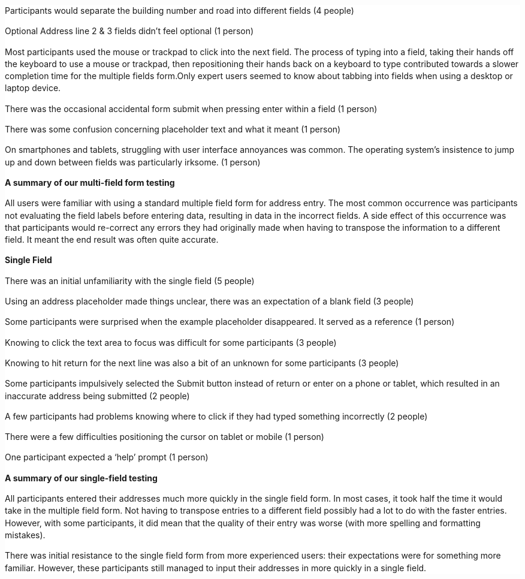 Participants would separate the building number and road into different fields (4 people)

Optional Address line 2 & 3 fields didn’t feel optional (1 person)

Most participants used the mouse or trackpad to click into the next field. The process of typing into a field, taking their hands off the keyboard to use a mouse or trackpad, then repositioning their hands back on a keyboard to type contributed towards a slower completion time for the multiple fields form.Only expert users seemed to know about tabbing into fields when using a desktop or laptop device.

There was the occasional accidental form submit when pressing enter within a field (1 person)

There was some confusion concerning placeholder text and what it meant (1 person)

On smartphones and tablets, struggling with user interface annoyances was common. The operating system’s insistence to jump up and down between fields was particularly irksome. (1 person)

**A summary of our multi-field form testing**

All users were familiar with using a standard multiple field form for address entry. The most common occurrence was participants not evaluating the field labels before entering data, resulting in data in the incorrect fields. A side effect of this occurrence was that participants would re-correct any errors they had originally made when having to transpose the information to a different field. It meant the end result was often quite accurate.

**Single Field**

There was an initial unfamiliarity with the single field (5 people)

Using an address placeholder made things unclear, there was an expectation of a blank field (3 people)

Some participants were surprised when the example placeholder disappeared. It served as a reference (1 person)

Knowing to click the text area to focus was difficult for some participants (3 people)

Knowing to hit return for the next line was also a bit of an unknown for some participants (3 people)

Some participants impulsively selected the Submit button instead of return or enter on a phone or tablet, which resulted in an inaccurate address being submitted (2 people)

A few participants had problems knowing where to click if they had typed something incorrectly (2 people)

There were a few difficulties positioning the cursor on tablet or mobile (1 person)

One participant expected a ‘help’ prompt (1 person)

**A summary of our single-field testing**

All participants entered their addresses much more quickly in the single field form. In most cases, it took half the time it would take in the multiple field form. Not having to transpose entries to a different field possibly had a lot to do with the faster entries. However, with some participants, it did mean that the quality of their entry was worse (with more spelling and formatting mistakes).

There was initial resistance to the single field form from more experienced users: their expectations were for something more familiar. However, these participants still managed to input their addresses in more quickly in a single field. 
